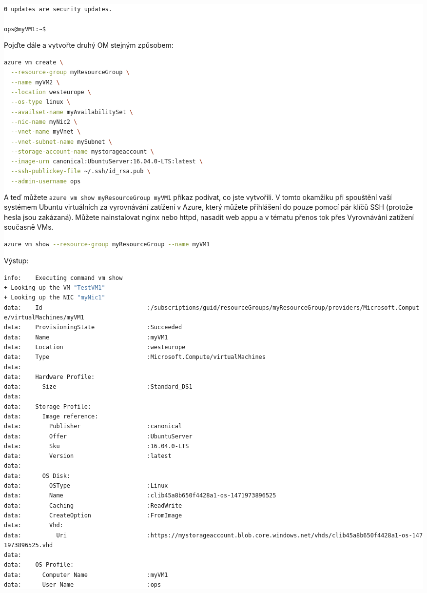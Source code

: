 ```bash
0 updates are security updates.

ops@myVM1:~$
```

Pojďte dále a vytvořte druhý OM stejným způsobem:

```bash
azure vm create \
  --resource-group myResourceGroup \
  --name myVM2 \
  --location westeurope \
  --os-type linux \
  --availset-name myAvailabilitySet \
  --nic-name myNic2 \
  --vnet-name myVnet \
  --vnet-subnet-name mySubnet \
  --storage-account-name mystorageaccount \
  --image-urn canonical:UbuntuServer:16.04.0-LTS:latest \
  --ssh-publickey-file ~/.ssh/id_rsa.pub \
  --admin-username ops
```

A teď můžete `azure vm show myResourceGroup myVM1` příkaz podívat, co jste vytvořili. V tomto okamžiku při spouštění vaší systémem Ubuntu virtuálních za vyrovnávání zatížení v Azure, který můžete přihlášení do pouze pomocí pár klíčů SSH (protože hesla jsou zakázaná). Můžete nainstalovat nginx nebo httpd, nasadit web appu a v tématu přenos tok přes Vyrovnávání zatížení současně VMs.

```bash
azure vm show --resource-group myResourceGroup --name myVM1
```

Výstup:

```bash
info:    Executing command vm show
+ Looking up the VM "TestVM1"
+ Looking up the NIC "myNic1"
data:    Id                              :/subscriptions/guid/resourceGroups/myResourceGroup/providers/Microsoft.Compute/virtualMachines/myVM1
data:    ProvisioningState               :Succeeded
data:    Name                            :myVM1
data:    Location                        :westeurope
data:    Type                            :Microsoft.Compute/virtualMachines
data:
data:    Hardware Profile:
data:      Size                          :Standard_DS1
data:
data:    Storage Profile:
data:      Image reference:
data:        Publisher                   :canonical
data:        Offer                       :UbuntuServer
data:        Sku                         :16.04.0-LTS
data:        Version                     :latest
data:
data:      OS Disk:
data:        OSType                      :Linux
data:        Name                        :clib45a8b650f4428a1-os-1471973896525
data:        Caching                     :ReadWrite
data:        CreateOption                :FromImage
data:        Vhd:
data:          Uri                       :https://mystorageaccount.blob.core.windows.net/vhds/clib45a8b650f4428a1-os-1471973896525.vhd
data:
data:    OS Profile:
data:      Computer Name                 :myVM1
data:      User Name                     :ops
```